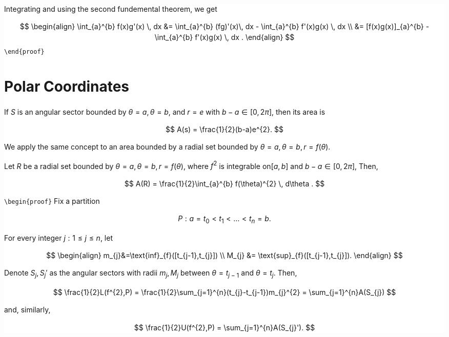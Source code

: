 Integrating and using the second fundemental theorem, we get 

$$
\begin{align}
\int_{a}^{b} f(x)g'(x) \, dx  &= \int_{a}^{b} (fg)'(x)\, dx  - \int_{a}^{b} f'(x)g(x) \, dx  \\
&= [f(x)g(x)]_{a}^{b} - \int_{a}^{b} f'(x)g(x) \, dx .
\end{align}
$$
`\end{proof}`

# Polar Coordinates

If $S$ is an angular sector bounded by $\theta=a,\theta=b$, and $r=e$ with $b-a \in [0,2\pi]$, then its area is 

$$
A(s) = \frac{1}{2}(b-a)e^{2}.
$$

We apply the same concept to an area bounded by a radial set bounded by $\theta=a,\theta=b,r=f(\theta)$.

Let $R$ be a radial set bounded by $\theta=a,\theta=b,r=f(\theta)$, where $f^{2}$ is integrable on$[a,b]$ and $b-a \in [0,2\pi]$, Then,

$$
A(R) = \frac{1}{2}\int_{a}^{b} f(\theta)^{2} \, d\theta .
$$

`\begin{proof}` Fix a partition

$$
P:a=t_{0}<t_{1}<\dots<t_{n}=b.
$$

For every integer $j:1\leq j\leq n$, let 

$$
\begin{align}
m_{j}&=\text{inf}_{f}([t_{j-1},t_{j}]) \\
M_{j} &= \text{sup}_{f}([t_{j-1},t_{j}]).
\end{align}
$$

Denote $S_{j},S_{j}'$ as the angular sectors with radii $m_{j}, M_{j}$ between $\theta=t_{j-1}$ and $\theta=t_{j}$. Then,

$$
\frac{1}{2}L(f^{2},P) = \frac{1}{2}\sum_{j=1}^{n}(t_{j}-t_{j-1})m_{j}^{2} = \sum_{j=1}^{n}A(S_{j})
$$

and, similarly,

$$
\frac{1}{2}U(f^{2},P) = \sum_{j=1}^{n}A(S_{j}').
$$
